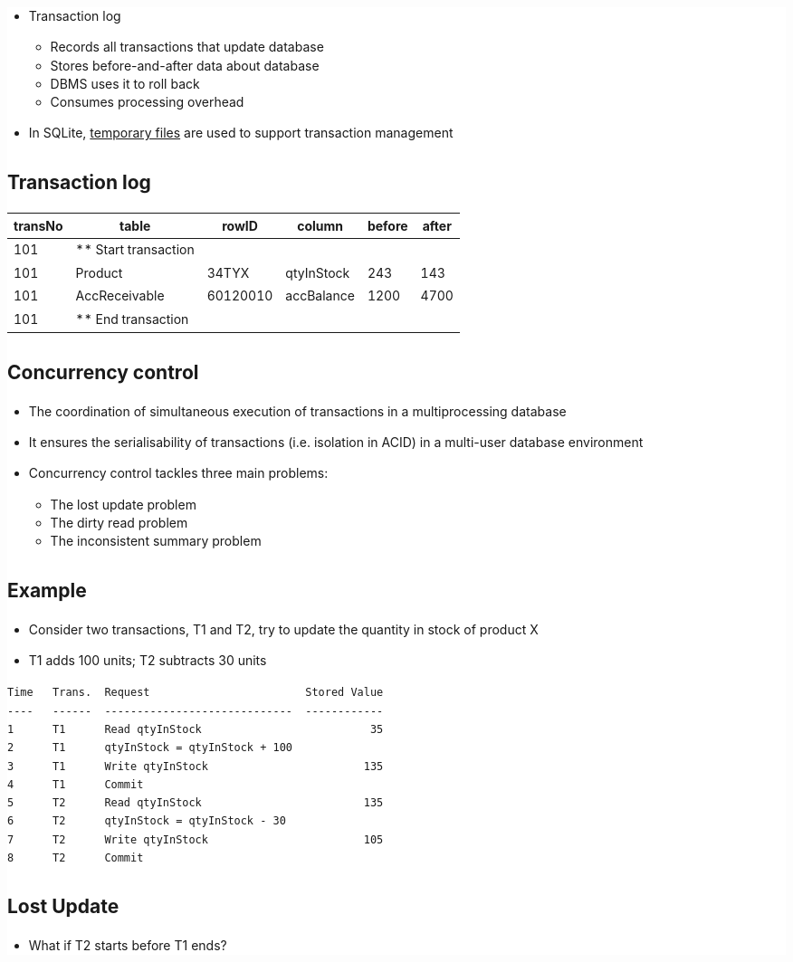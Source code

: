 - Transaction log
	- Records all transactions that update database
	- Stores before-and-after data about database
	- DBMS uses it to roll back
	- Consumes processing overhead

- In SQLite, [temporary files](https://www.sqlite.org/tempfiles.html) are used to support transaction management


## Transaction log
transNo | table | rowID | column | before | after
--- | -- | --- | --- | --- | ---
101 | ** Start transaction | | | |
101 | Product | 34TYX | qtyInStock | 243 | 143
101 | AccReceivable | 60120010 | accBalance | 1200 | 4700
101 | ** End transaction | | | |



## Concurrency control
- The coordination of simultaneous execution of transactions in a multiprocessing database

- It ensures the serialisability of transactions (i.e. isolation in ACID) in a multi-user database environment

- Concurrency control tackles three main problems:
	- The lost update problem
	- The dirty read problem
	- The inconsistent summary problem


## Example
- Consider two transactions, T1 and T2, try to update the quantity in stock of product X

- T1 adds 100 units; T2 subtracts 30 units

```txt
Time   Trans.  Request                        Stored Value
----   ------  -----------------------------  ------------
1      T1      Read qtyInStock                          35
2      T1      qtyInStock = qtyInStock + 100
3      T1      Write qtyInStock                        135
4      T1      Commit
5      T2      Read qtyInStock                         135
6      T2      qtyInStock = qtyInStock - 30
7      T2      Write qtyInStock                        105
8      T2      Commit
```


## Lost Update
- What if T2 starts before T1 ends?
